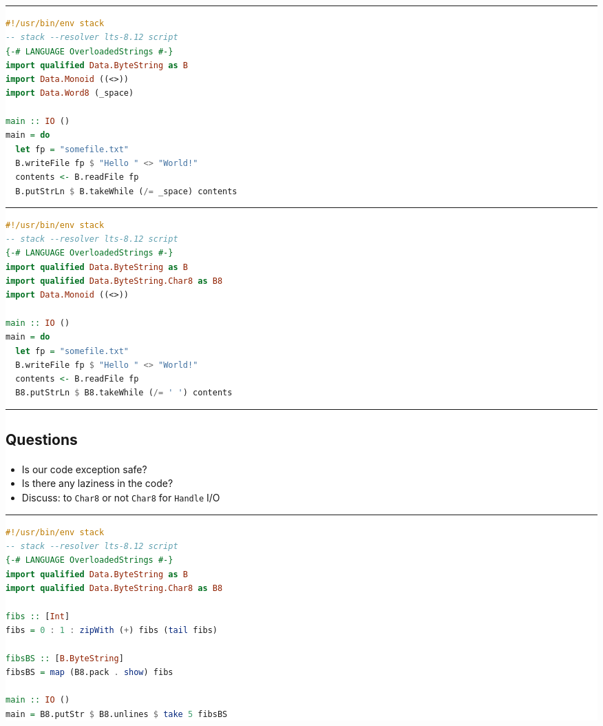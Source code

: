 ----

```haskell
#!/usr/bin/env stack
-- stack --resolver lts-8.12 script
{-# LANGUAGE OverloadedStrings #-}
import qualified Data.ByteString as B
import Data.Monoid ((<>))
import Data.Word8 (_space)

main :: IO ()
main = do
  let fp = "somefile.txt"
  B.writeFile fp $ "Hello " <> "World!"
  contents <- B.readFile fp
  B.putStrLn $ B.takeWhile (/= _space) contents
```

----

```haskell
#!/usr/bin/env stack
-- stack --resolver lts-8.12 script
{-# LANGUAGE OverloadedStrings #-}
import qualified Data.ByteString as B
import qualified Data.ByteString.Char8 as B8
import Data.Monoid ((<>))

main :: IO ()
main = do
  let fp = "somefile.txt"
  B.writeFile fp $ "Hello " <> "World!"
  contents <- B.readFile fp
  B8.putStrLn $ B8.takeWhile (/= ' ') contents
```

----

## Questions

* Is our code exception safe?
* Is there any laziness in the code?
* Discuss: to `Char8` or not `Char8` for `Handle` I/O

----

```haskell
#!/usr/bin/env stack
-- stack --resolver lts-8.12 script
{-# LANGUAGE OverloadedStrings #-}
import qualified Data.ByteString as B
import qualified Data.ByteString.Char8 as B8

fibs :: [Int]
fibs = 0 : 1 : zipWith (+) fibs (tail fibs)

fibsBS :: [B.ByteString]
fibsBS = map (B8.pack . show) fibs

main :: IO ()
main = B8.putStr $ B8.unlines $ take 5 fibsBS
```
